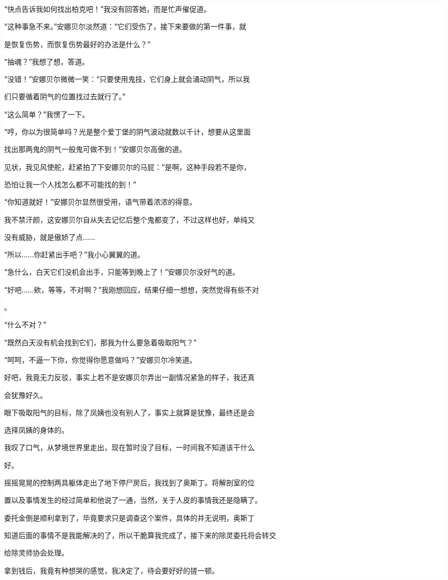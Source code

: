 “快点告诉我如何找出柏克吧！”我没有回答她，而是忙声催促道。

“这种事急不来。”安娜贝尔淡然道：“它们受伤了，接下来要做的第一件事，就

是恢复伤势，而恢复伤势最好的办法是什么？”

“抽魂？”我想了想，答道。

“没错！”安娜贝尔微微一笑：“只要使用鬼技，它们身上就会涌动阴气，所以我

们只要循着阴气的位置找过去就行了。”

“这么简单？”我愣了一下。

“哼，你以为很简单吗？光是整个爱丁堡的阴气波动就数以千计，想要从这里面

找出那两鬼的阴气一般鬼可做不到！”安娜贝尔高傲的道。

见状，我见风使舵，赶紧拍了下安娜贝尔的马屁：“是啊，这种手段若不是你，

恐怕让我一个人找怎么都不可能找的到！”

“你知道就好！”安娜贝尔显然很受用，语气带着浓浓的得意。

我不禁汗颜，这安娜贝尔自从失去记忆后整个鬼都变了，不过这样也好，单纯又

没有威胁，就是傲娇了点……

“所以……你赶紧出手吧？”我小心翼翼的道。

“急什么，白天它们没机会出手，只能等到晚上了！”安娜贝尔没好气的道。

“好吧……欸，等等，不对啊？”我刚想回应，结果仔细一想想，突然觉得有些不对

。

“什么不对？”

“既然白天没有机会找到它们，那我为什么要急着吸取阳气？”

“呵呵，不逼一下你，你觉得你愿意做吗？”安娜贝尔冷笑道。

好吧，我竟无力反驳，事实上若不是安娜贝尔弄出一副情况紧急的样子，我还真

会犹豫好久。

眼下吸取阳气的目标，除了凤姨也没有别人了，事实上就算是犹豫，最终还是会

选择凤姨的身体的。

我叹了口气，从梦境世界里走出，现在暂时没了目标，一时间我不知道该干什么

好。

摇摇晃晃的控制两具躯体走出了地下停尸房后，我找到了奥斯丁。将解剖室的位

置以及事情发生的经过简单和他说了一通，当然，关于人皮的事情我还是隐瞒了。

委托金倒是顺利拿到了，毕竟要求只是调查这个案件，具体的并无说明，奥斯丁

知道后面的事情不是我能解决的了，所以干脆算我完成了，接下来的除灵委托将会转交

给除灵师协会处理。

拿到钱后，我竟有种想哭的感觉，我决定了，待会要好好的搓一顿。
